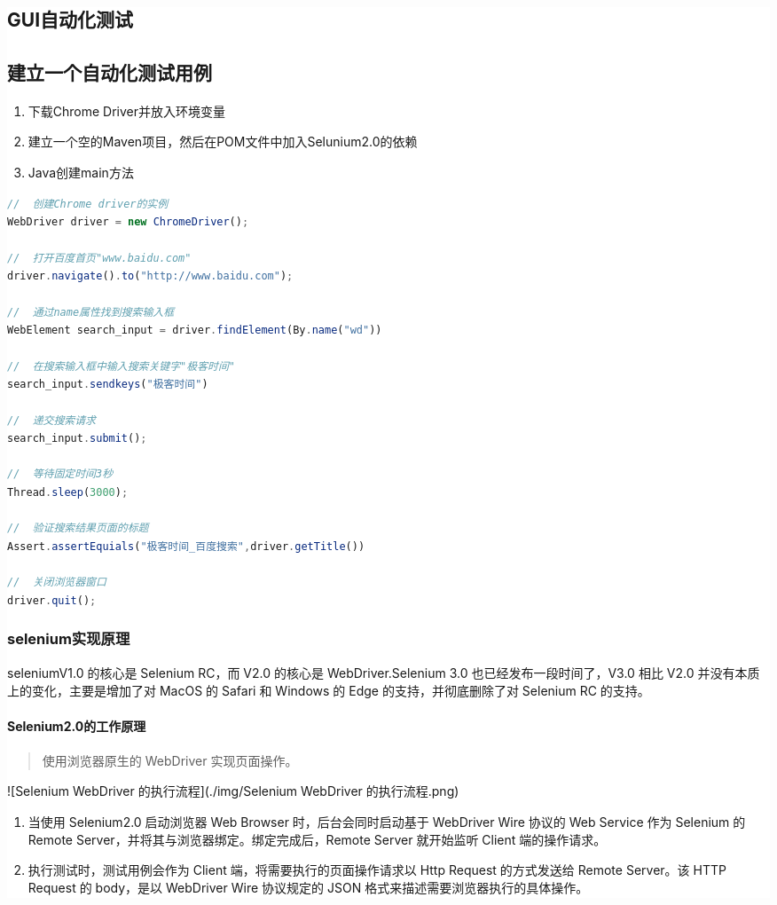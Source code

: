 ## GUI自动化测试

## 建立一个自动化测试用例

1. 下载Chrome Driver并放入环境变量
2. 建立一个空的Maven项目，然后在POM文件中加入Selunium2.0的依赖

3. Java创建main方法

```js
//	创建Chrome driver的实例
WebDriver driver = new ChromeDriver();

//	打开百度首页"www.baidu.com"
driver.navigate().to("http://www.baidu.com");

//	通过name属性找到搜索输入框
WebElement search_input = driver.findElement(By.name("wd"))

//	在搜索输入框中输入搜索关键字"极客时间"
search_input.sendkeys("极客时间")

//	递交搜索请求
search_input.submit();

//	等待固定时间3秒
Thread.sleep(3000);

//	验证搜索结果页面的标题
Assert.assertEquials("极客时间_百度搜索",driver.getTitle())

//	关闭浏览器窗口
driver.quit();

```

### selenium实现原理

seleniumV1.0 的核心是 Selenium RC，而 V2.0 的核心是 WebDriver.Selenium 3.0 也已经发布一段时间了，V3.0 相比 V2.0 并没有本质上的变化，主要是增加了对 MacOS 的 Safari 和 Windows 的 Edge 的支持，并彻底删除了对 Selenium RC 的支持。

#### Selenium2.0的工作原理

> 使用浏览器原生的 WebDriver 实现页面操作。

![Selenium WebDriver 的执行流程](./img/Selenium WebDriver 的执行流程.png)



1. 当使用 Selenium2.0 启动浏览器 Web Browser 时，后台会同时启动基于 WebDriver Wire 协议的 Web Service 作为 Selenium 的 Remote Server，并将其与浏览器绑定。绑定完成后，Remote Server 就开始监听 Client 端的操作请求。

2. 执行测试时，测试用例会作为 Client 端，将需要执行的页面操作请求以 Http Request 的方式发送给 Remote Server。该 HTTP Request 的 body，是以 WebDriver Wire 协议规定的 JSON 格式来描述需要浏览器执行的具体操作。
